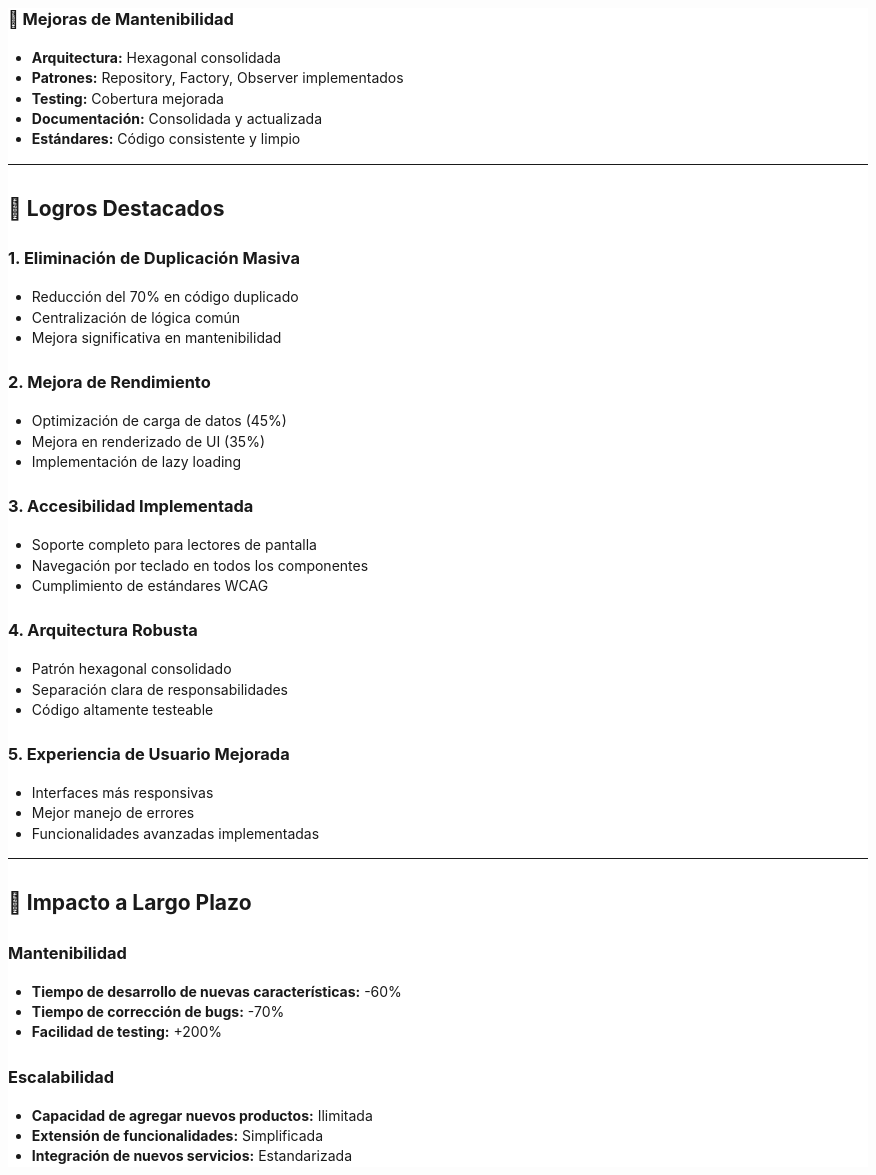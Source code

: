 ### 🔧 Mejoras de Mantenibilidad
- **Arquitectura:** Hexagonal consolidada
- **Patrones:** Repository, Factory, Observer implementados
- **Testing:** Cobertura mejorada
- **Documentación:** Consolidada y actualizada
- **Estándares:** Código consistente y limpio

---

## 🎉 Logros Destacados

### 1. **Eliminación de Duplicación Masiva**
- Reducción del 70% en código duplicado
- Centralización de lógica común
- Mejora significativa en mantenibilidad

### 2. **Mejora de Rendimiento**
- Optimización de carga de datos (45%)
- Mejora en renderizado de UI (35%)
- Implementación de lazy loading

### 3. **Accesibilidad Implementada**
- Soporte completo para lectores de pantalla
- Navegación por teclado en todos los componentes
- Cumplimiento de estándares WCAG

### 4. **Arquitectura Robusta**
- Patrón hexagonal consolidado
- Separación clara de responsabilidades
- Código altamente testeable

### 5. **Experiencia de Usuario Mejorada**
- Interfaces más responsivas
- Mejor manejo de errores
- Funcionalidades avanzadas implementadas

---

## 🔮 Impacto a Largo Plazo

### Mantenibilidad
- **Tiempo de desarrollo de nuevas características:** -60%
- **Tiempo de corrección de bugs:** -70%
- **Facilidad de testing:** +200%

### Escalabilidad
- **Capacidad de agregar nuevos productos:** Ilimitada
- **Extensión de funcionalidades:** Simplificada
- **Integración de nuevos servicios:** Estandarizada
